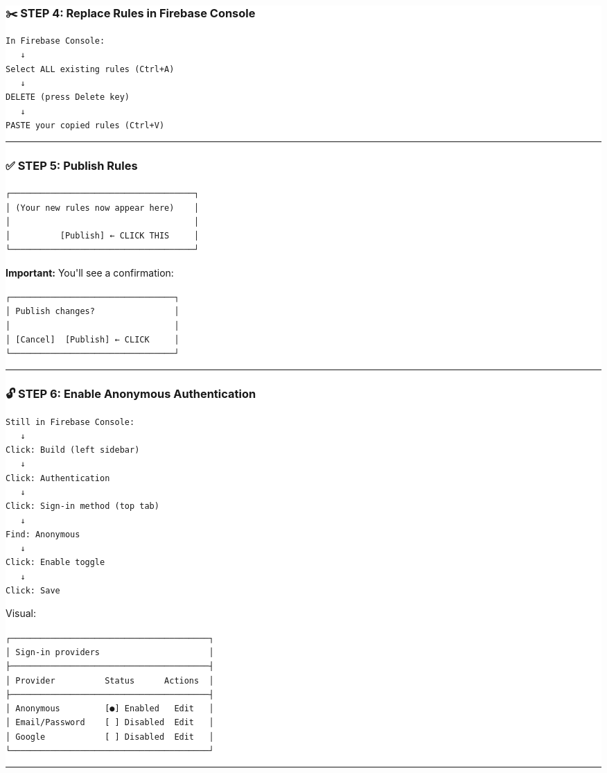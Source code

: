 ### ✂️ STEP 4: Replace Rules in Firebase Console

```
In Firebase Console:
   ↓
Select ALL existing rules (Ctrl+A)
   ↓
DELETE (press Delete key)
   ↓
PASTE your copied rules (Ctrl+V)
```

---

### ✅ STEP 5: Publish Rules

```
┌─────────────────────────────────────┐
│ (Your new rules now appear here)    │
│                                     │
│          [Publish] ← CLICK THIS     │
└─────────────────────────────────────┘
```

**Important:** You'll see a confirmation:
```
┌─────────────────────────────────┐
│ Publish changes?                │
│                                 │
│ [Cancel]  [Publish] ← CLICK     │
└─────────────────────────────────┘
```

---

### 🔓 STEP 6: Enable Anonymous Authentication

```
Still in Firebase Console:
   ↓
Click: Build (left sidebar)
   ↓
Click: Authentication
   ↓
Click: Sign-in method (top tab)
   ↓
Find: Anonymous
   ↓
Click: Enable toggle
   ↓
Click: Save
```

Visual:
```
┌────────────────────────────────────────┐
│ Sign-in providers                      │
├────────────────────────────────────────┤
│ Provider          Status      Actions  │
├────────────────────────────────────────┤
│ Anonymous         [●] Enabled   Edit   │
│ Email/Password    [ ] Disabled  Edit   │
│ Google            [ ] Disabled  Edit   │
└────────────────────────────────────────┘
```

---